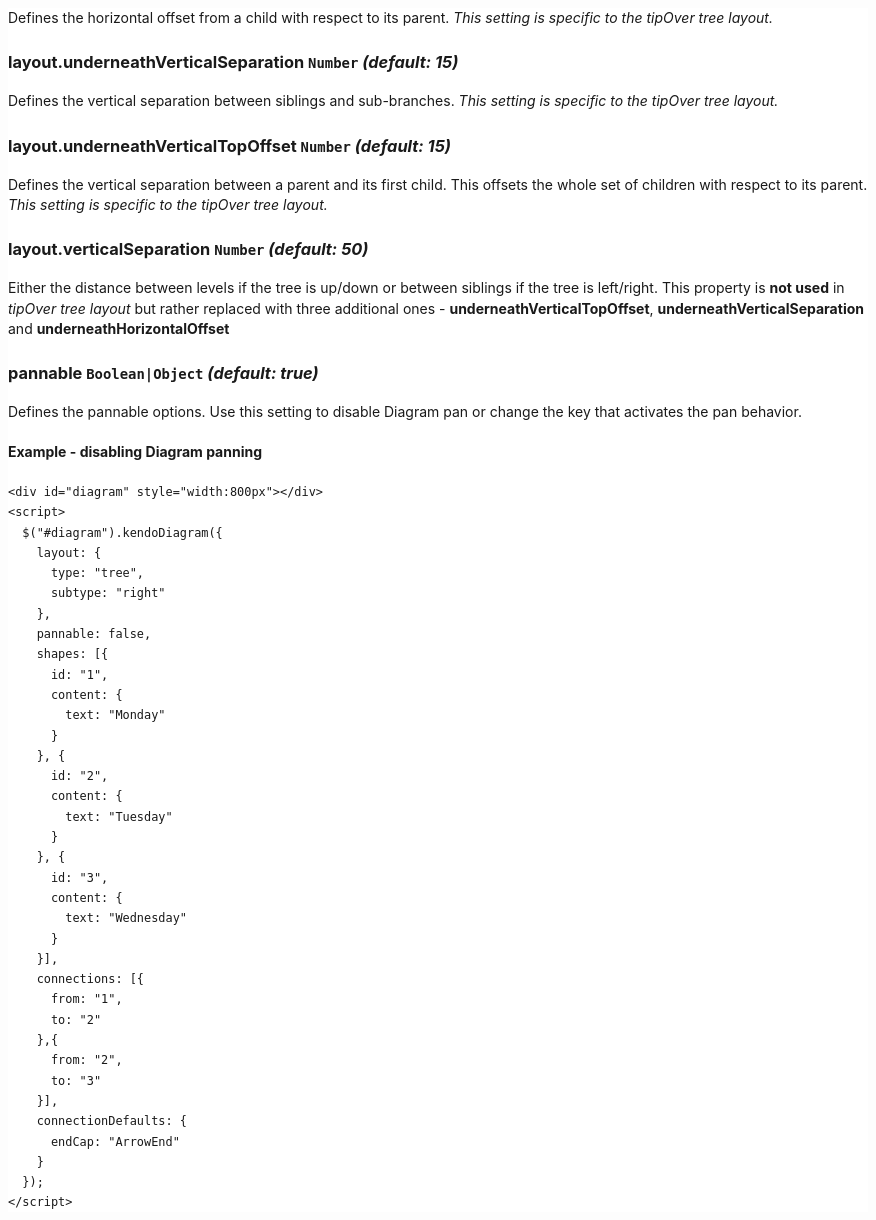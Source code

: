 Defines the horizontal offset from a child with respect to its parent. *This setting is specific to the tipOver tree layout.*

### layout.underneathVerticalSeparation `Number` *(default: 15)*

Defines the vertical separation between siblings and sub-branches. *This setting is specific to the tipOver tree layout.*

### layout.underneathVerticalTopOffset `Number` *(default: 15)*

Defines the vertical separation between a parent and its first child. This offsets the whole set of children with respect to its parent. *This setting is specific to the tipOver tree layout.*

### layout.verticalSeparation `Number` *(default: 50)*

Either the distance between levels if the tree is up/down or between siblings if the tree is left/right. This property is **not used** in *tipOver tree layout* but rather replaced with three additional ones - **underneathVerticalTopOffset**, **underneathVerticalSeparation** and **underneathHorizontalOffset**

### pannable `Boolean|Object` *(default: true)*

Defines the pannable options. Use this setting to disable Diagram pan or change the key that activates the pan behavior.

#### Example - disabling Diagram panning

    <div id="diagram" style="width:800px"></div>
    <script>
      $("#diagram").kendoDiagram({
        layout: {
          type: "tree",
          subtype: "right"
        },
        pannable: false,
        shapes: [{
          id: "1",
          content: {
            text: "Monday"
          }
        }, {
          id: "2",
          content: {
            text: "Tuesday"
          }
        }, {
          id: "3",
          content: {
            text: "Wednesday"
          }
        }],
        connections: [{
          from: "1",
          to: "2"
        },{
          from: "2",
          to: "3"
        }],
        connectionDefaults: {
          endCap: "ArrowEnd"
        }
      });
    </script>